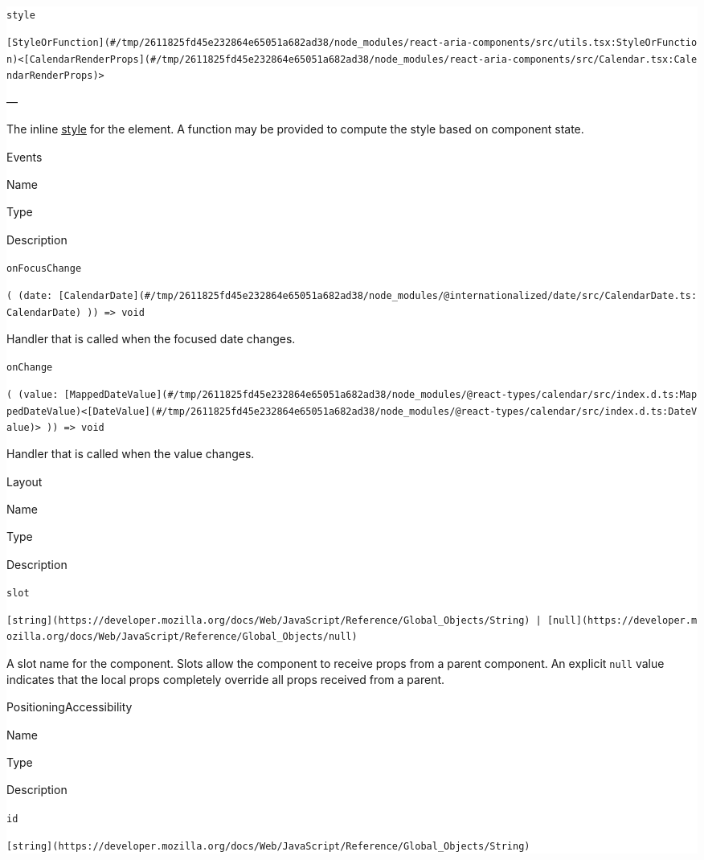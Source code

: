`style`

`[StyleOrFunction](#/tmp/2611825fd45e232864e65051a682ad38/node_modules/react-aria-components/src/utils.tsx:StyleOrFunction)<[CalendarRenderProps](#/tmp/2611825fd45e232864e65051a682ad38/node_modules/react-aria-components/src/Calendar.tsx:CalendarRenderProps)>`

—

The inline [style](https://developer.mozilla.org/en-US/docs/Web/API/HTMLElement/style) for the element. A function may be provided to compute the style based on component state.

Events

Name

Type

Description

`onFocusChange`

`( (date: [CalendarDate](#/tmp/2611825fd45e232864e65051a682ad38/node_modules/@internationalized/date/src/CalendarDate.ts:CalendarDate) )) => void`

Handler that is called when the focused date changes.

`onChange`

`( (value: [MappedDateValue](#/tmp/2611825fd45e232864e65051a682ad38/node_modules/@react-types/calendar/src/index.d.ts:MappedDateValue)<[DateValue](#/tmp/2611825fd45e232864e65051a682ad38/node_modules/@react-types/calendar/src/index.d.ts:DateValue)> )) => void`

Handler that is called when the value changes.

Layout

Name

Type

Description

`slot`

`[string](https://developer.mozilla.org/docs/Web/JavaScript/Reference/Global_Objects/String) | [null](https://developer.mozilla.org/docs/Web/JavaScript/Reference/Global_Objects/null)`

A slot name for the component. Slots allow the component to receive props from a parent component. An explicit `null` value indicates that the local props completely override all props received from a parent.

PositioningAccessibility

Name

Type

Description

`id`

`[string](https://developer.mozilla.org/docs/Web/JavaScript/Reference/Global_Objects/String)`
